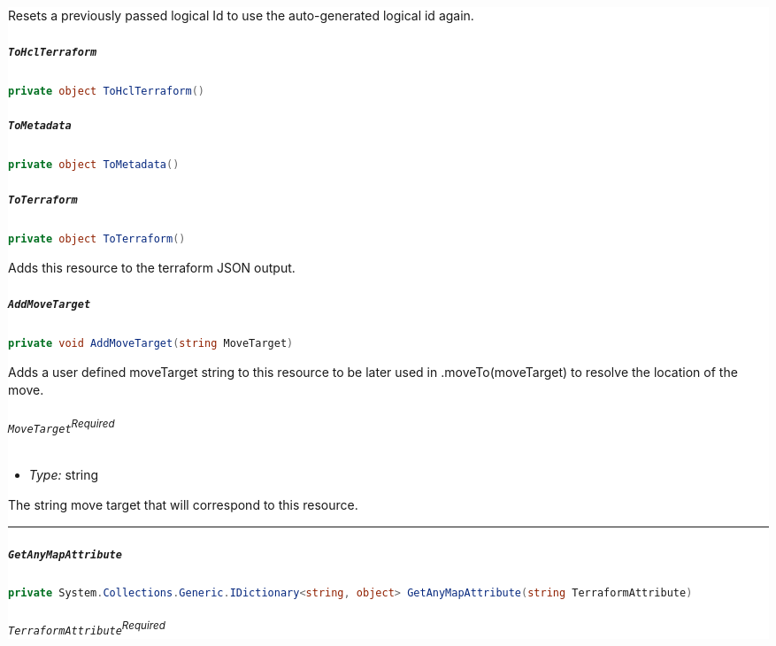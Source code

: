 Resets a previously passed logical Id to use the auto-generated logical id again.

##### `ToHclTerraform` <a name="ToHclTerraform" id="@cdktf/provider-mongodbatlas.streamInstance.StreamInstance.toHclTerraform"></a>

```csharp
private object ToHclTerraform()
```

##### `ToMetadata` <a name="ToMetadata" id="@cdktf/provider-mongodbatlas.streamInstance.StreamInstance.toMetadata"></a>

```csharp
private object ToMetadata()
```

##### `ToTerraform` <a name="ToTerraform" id="@cdktf/provider-mongodbatlas.streamInstance.StreamInstance.toTerraform"></a>

```csharp
private object ToTerraform()
```

Adds this resource to the terraform JSON output.

##### `AddMoveTarget` <a name="AddMoveTarget" id="@cdktf/provider-mongodbatlas.streamInstance.StreamInstance.addMoveTarget"></a>

```csharp
private void AddMoveTarget(string MoveTarget)
```

Adds a user defined moveTarget string to this resource to be later used in .moveTo(moveTarget) to resolve the location of the move.

###### `MoveTarget`<sup>Required</sup> <a name="MoveTarget" id="@cdktf/provider-mongodbatlas.streamInstance.StreamInstance.addMoveTarget.parameter.moveTarget"></a>

- *Type:* string

The string move target that will correspond to this resource.

---

##### `GetAnyMapAttribute` <a name="GetAnyMapAttribute" id="@cdktf/provider-mongodbatlas.streamInstance.StreamInstance.getAnyMapAttribute"></a>

```csharp
private System.Collections.Generic.IDictionary<string, object> GetAnyMapAttribute(string TerraformAttribute)
```

###### `TerraformAttribute`<sup>Required</sup> <a name="TerraformAttribute" id="@cdktf/provider-mongodbatlas.streamInstance.StreamInstance.getAnyMapAttribute.parameter.terraformAttribute"></a>
